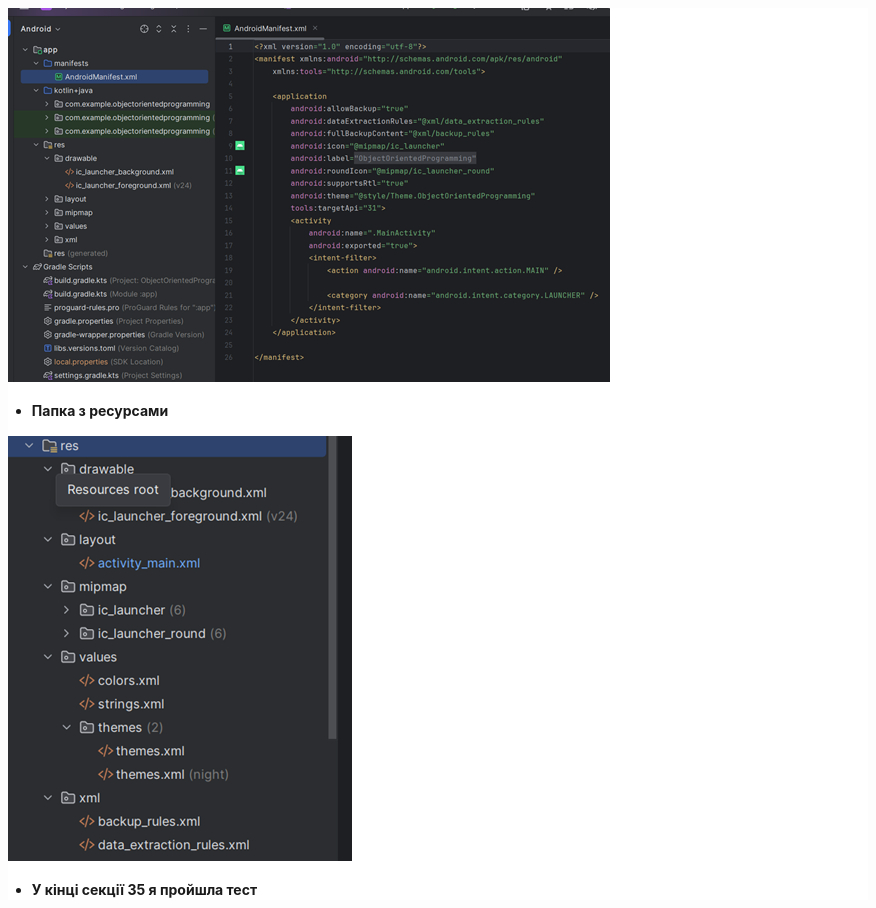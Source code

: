 ![Рис. 3 Manifest File in android app development](images/section35_3.png)

- **Папка з ресурсами**
  
![Рис. 4 Папка з ресурсами](images/section35_4.png)

- **У кінці секції 35 я пройшла тест**
  